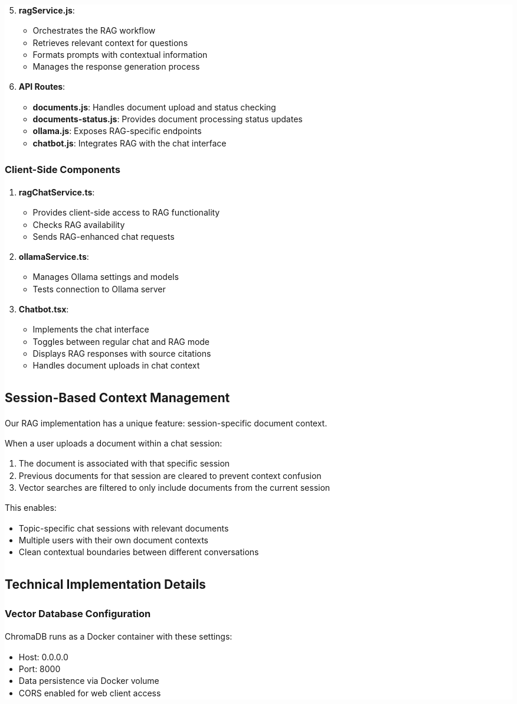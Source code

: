 5. **ragService.js**:
   - Orchestrates the RAG workflow
   - Retrieves relevant context for questions
   - Formats prompts with contextual information
   - Manages the response generation process

6. **API Routes**:
   - **documents.js**: Handles document upload and status checking
   - **documents-status.js**: Provides document processing status updates
   - **ollama.js**: Exposes RAG-specific endpoints
   - **chatbot.js**: Integrates RAG with the chat interface

### Client-Side Components

1. **ragChatService.ts**:
   - Provides client-side access to RAG functionality
   - Checks RAG availability
   - Sends RAG-enhanced chat requests

2. **ollamaService.ts**:
   - Manages Ollama settings and models
   - Tests connection to Ollama server

3. **Chatbot.tsx**:
   - Implements the chat interface
   - Toggles between regular chat and RAG mode
   - Displays RAG responses with source citations
   - Handles document uploads in chat context

## Session-Based Context Management

Our RAG implementation has a unique feature: session-specific document context.

When a user uploads a document within a chat session:

1. The document is associated with that specific session
2. Previous documents for that session are cleared to prevent context confusion
3. Vector searches are filtered to only include documents from the current session

This enables:
- Topic-specific chat sessions with relevant documents
- Multiple users with their own document contexts
- Clean contextual boundaries between different conversations

## Technical Implementation Details

### Vector Database Configuration

ChromaDB runs as a Docker container with these settings:

- Host: 0.0.0.0
- Port: 8000
- Data persistence via Docker volume
- CORS enabled for web client access
